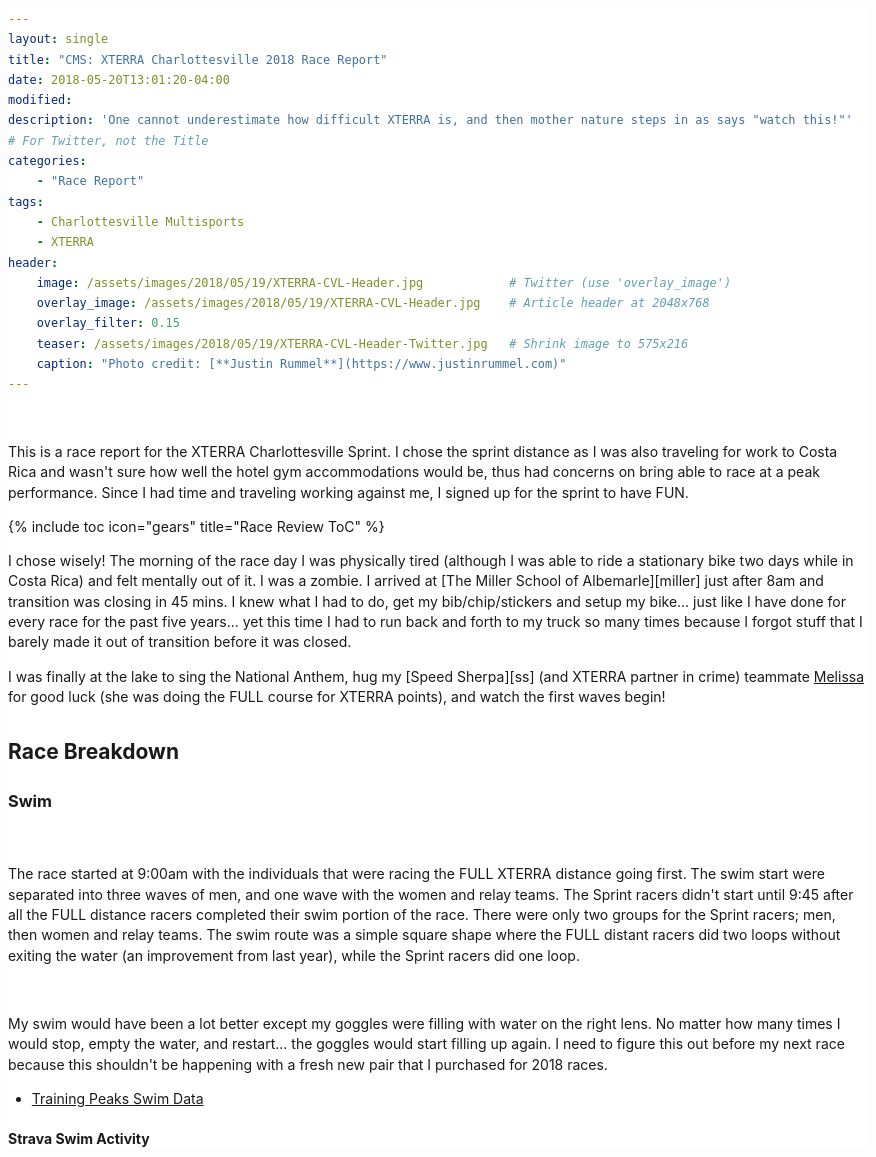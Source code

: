 ```yaml
---
layout: single
title: "CMS: XTERRA Charlottesville 2018 Race Report"
date: 2018-05-20T13:01:20-04:00
modified:
description: 'One cannot underestimate how difficult XTERRA is, and then mother nature steps in as says "watch this!"' 	# For Twitter, not the Title
categories:
    - "Race Report"
tags:
    - Charlottesville Multisports
    - XTERRA
header:
    image: /assets/images/2018/05/19/XTERRA-CVL-Header.jpg            # Twitter (use 'overlay_image')
    overlay_image: /assets/images/2018/05/19/XTERRA-CVL-Header.jpg    # Article header at 2048x768
    overlay_filter: 0.15
    teaser: /assets/images/2018/05/19/XTERRA-CVL-Header-Twitter.jpg   # Shrink image to 575x216
    caption: "Photo credit: [**Justin Rummel**](https://www.justinrummel.com)"
---
```

<figure class="align-left"><a href="{{ site.url }}/assets/images/2018/05/19/XTERRA-CVL-LG-3.jpg"><img src="{{ site.url }}/assets/images/2018/05/19/XTERRA-CVL-SM-3.jpg" alt="" /></a></figure>This is a race report for the XTERRA Charlottesville Sprint.  I chose the sprint distance as I was also traveling for work to Costa Rica and wasn't sure how well the hotel gym accommodations would be, thus had concerns on bring able to race at a peak performance.  Since I had time and traveling working against me, I signed up for the sprint to have FUN.


{% include toc icon="gears" title="Race Review ToC" %}

I chose wisely!  The morning of the race day I was physically tired (although I was able to ride a stationary bike two days while in Costa Rica) and felt mentally out of it.  I was a zombie.  I arrived at [The Miller School of Albemarle][miller] just after 8am and transition was closing in 45 mins.  I knew what I had to do, get my bib/chip/stickers and setup my bike... just like I have done for every race for the past five years... yet this time I had to run back and forth to my truck so many times because I forgot stuff that I barely made it out of transition before it was closed.

I was finally at the lake to sing the National Anthem, hug my [Speed Sherpa][ss] (and XTERRA partner in crime) teammate <a href="{{ site.url }}/xterra-myrtle-beach-2018-race-report/#jr_post-race-thoughts">Melissa</a> for good luck (she was doing the FULL course for XTERRA points), and watch the first waves begin!

Race Breakdown
---

### Swim

<figure class="align-right"><a href="{{ site.url }}/assets/images/2018/05/19/XTERRA-CVL-PRO-LG-1.jpg"><img src="{{ site.url }}/assets/images/2018/05/19/XTERRA-CVL-PRO-SM-1.jpg" alt="" /></a></figure>The race started at 9:00am with the individuals that were racing the FULL XTERRA distance going first.  The swim start were separated into three waves of men, and one wave with the women and relay teams.  The Sprint racers didn't start until 9:45 after all the FULL distance racers completed their swim portion of the race.  There were only two groups for the Sprint racers; men, then women and relay teams.  The swim route was a simple square shape where the FULL distant racers did two loops without exiting the water (an improvement from last year), while the Sprint racers did one loop.

<figure class="align-left"><a href="{{ site.url }}/assets/images/2018/05/19/XTERRA-CVL-PRO-LG-2.jpg"><img src="{{ site.url }}/assets/images/2018/05/19/XTERRA-CVL-PRO-SM-2.jpg" alt="" /></a></figure>My swim would have been a lot better except my goggles were filling with water on the right lens.  No matter how many times I would stop, empty the water, and restart... the goggles would start filling up again.  I need to figure this out before my next race because this shouldn't be happening with a fresh new pair that I purchased for 2018 races.

- [Training Peaks Swim Data](https://home.trainingpeaks.com/athlete/workout/B4AN3LW6UXXVT4PAHNXMTOT4N4)

#### Strava Swim Activity
<div class="embed-container embed-container-strava">
    <iframe src='https://www.strava.com/activities/1582364903/embed/7d9c852a6d584de73bfa73316030fa52259e9f2f' scrolling='no' allowtransparency webkitAllowFullScreen mozallowfullscreen allowFullScreen></iframe>
</div>


[^1]: Ironman still wins for the longest transition times, but that is simply a numbers issue with so many racers.
[^2]: T1 is consists of 2 minutes of transition plus 2 minutes of running to transition from the lake.
[^3]: Goal Times were based on beating <a href="{{ site.url }}/xterra-charlottesville-2017-race-report/">last year's race</a>, but with only 1/2 the total distance.
[^4]: Official Race Results available at [EVENT Results page][event_results].
[ss]: http://www.speedsherpa.com/
[miller]: https://millerschoolofalbemarle.org
[event_results]: https://img.racereach.com/files/results/140587/result_triathlon_2018.htm?kick=1539733283#%205
[maui]: https://www.xterraplanet.com/event/xterra-world-championship
[268389606]: https://vimeo.com/268389606
